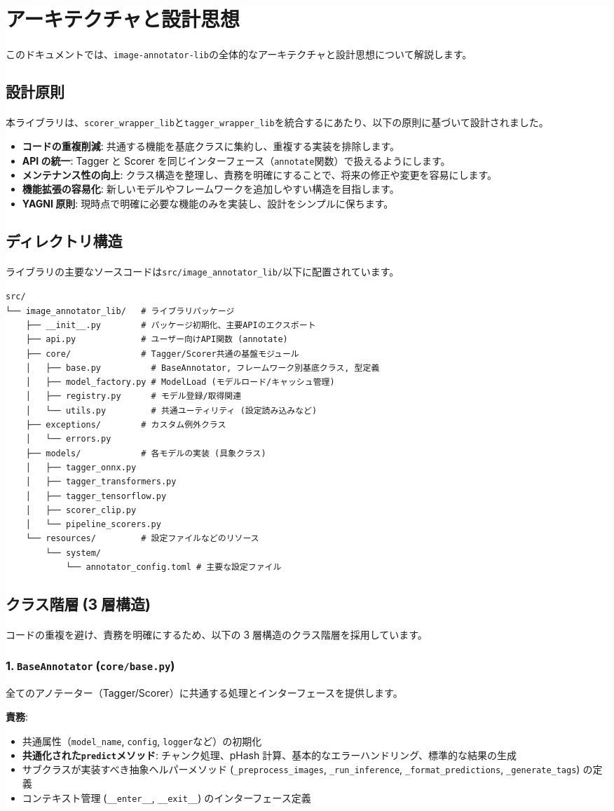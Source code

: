 # アーキテクチャと設計思想

このドキュメントでは、`image-annotator-lib`の全体的なアーキテクチャと設計思想について解説します。

## 設計原則

本ライブラリは、`scorer_wrapper_lib`と`tagger_wrapper_lib`を統合するにあたり、以下の原則に基づいて設計されました。

- **コードの重複削減**: 共通する機能を基底クラスに集約し、重複する実装を排除します。
- **API の統一**: Tagger と Scorer を同じインターフェース（`annotate`関数）で扱えるようにします。
- **メンテナンス性の向上**: クラス構造を整理し、責務を明確にすることで、将来の修正や変更を容易にします。
- **機能拡張の容易化**: 新しいモデルやフレームワークを追加しやすい構造を目指します。
- **YAGNI 原則**: 現時点で明確に必要な機能のみを実装し、設計をシンプルに保ちます。

## ディレクトリ構造

ライブラリの主要なソースコードは`src/image_annotator_lib/`以下に配置されています。

```
src/
└── image_annotator_lib/   # ライブラリパッケージ
    ├── __init__.py        # パッケージ初期化、主要APIのエクスポート
    ├── api.py             # ユーザー向けAPI関数 (annotate)
    ├── core/              # Tagger/Scorer共通の基盤モジュール
    │   ├── base.py          # BaseAnnotator, フレームワーク別基底クラス, 型定義
    │   ├── model_factory.py # ModelLoad (モデルロード/キャッシュ管理)
    │   ├── registry.py      # モデル登録/取得関連
    │   └── utils.py         # 共通ユーティリティ (設定読み込みなど)
    ├── exceptions/        # カスタム例外クラス
    │   └── errors.py
    ├── models/            # 各モデルの実装 (具象クラス)
    │   ├── tagger_onnx.py
    │   ├── tagger_transformers.py
    │   ├── tagger_tensorflow.py
    │   ├── scorer_clip.py
    │   └── pipeline_scorers.py
    └── resources/         # 設定ファイルなどのリソース
        └── system/
            └── annotator_config.toml # 主要な設定ファイル
```

## クラス階層 (3 層構造)

コードの重複を避け、責務を明確にするため、以下の 3 層構造のクラス階層を採用しています。

### 1. `BaseAnnotator` (`core/base.py`)

全てのアノテーター（Tagger/Scorer）に共通する処理とインターフェースを提供します。

**責務**:

- 共通属性（`model_name`, `config`, `logger`など）の初期化
- **共通化された`predict`メソッド**: チャンク処理、pHash 計算、基本的なエラーハンドリング、標準的な結果の生成
- サブクラスが実装すべき抽象ヘルパーメソッド (`_preprocess_images`, `_run_inference`, `_format_predictions`, `_generate_tags`) の定義
- コンテキスト管理 (`__enter__`, `__exit__`) のインターフェース定義
